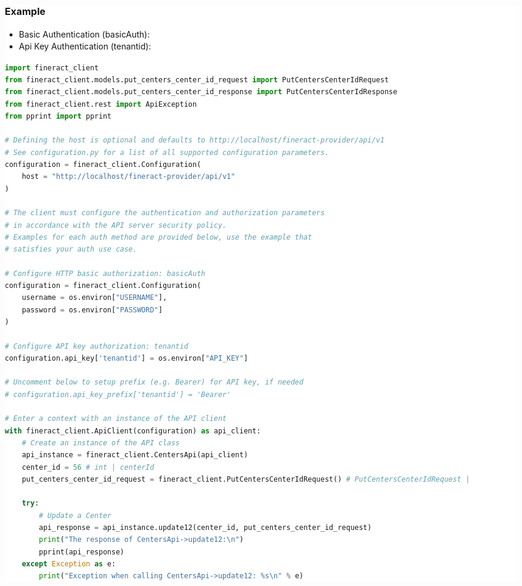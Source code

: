 ### Example

* Basic Authentication (basicAuth):
* Api Key Authentication (tenantid):

```python
import fineract_client
from fineract_client.models.put_centers_center_id_request import PutCentersCenterIdRequest
from fineract_client.models.put_centers_center_id_response import PutCentersCenterIdResponse
from fineract_client.rest import ApiException
from pprint import pprint

# Defining the host is optional and defaults to http://localhost/fineract-provider/api/v1
# See configuration.py for a list of all supported configuration parameters.
configuration = fineract_client.Configuration(
    host = "http://localhost/fineract-provider/api/v1"
)

# The client must configure the authentication and authorization parameters
# in accordance with the API server security policy.
# Examples for each auth method are provided below, use the example that
# satisfies your auth use case.

# Configure HTTP basic authorization: basicAuth
configuration = fineract_client.Configuration(
    username = os.environ["USERNAME"],
    password = os.environ["PASSWORD"]
)

# Configure API key authorization: tenantid
configuration.api_key['tenantid'] = os.environ["API_KEY"]

# Uncomment below to setup prefix (e.g. Bearer) for API key, if needed
# configuration.api_key_prefix['tenantid'] = 'Bearer'

# Enter a context with an instance of the API client
with fineract_client.ApiClient(configuration) as api_client:
    # Create an instance of the API class
    api_instance = fineract_client.CentersApi(api_client)
    center_id = 56 # int | centerId
    put_centers_center_id_request = fineract_client.PutCentersCenterIdRequest() # PutCentersCenterIdRequest | 

    try:
        # Update a Center
        api_response = api_instance.update12(center_id, put_centers_center_id_request)
        print("The response of CentersApi->update12:\n")
        pprint(api_response)
    except Exception as e:
        print("Exception when calling CentersApi->update12: %s\n" % e)
```
